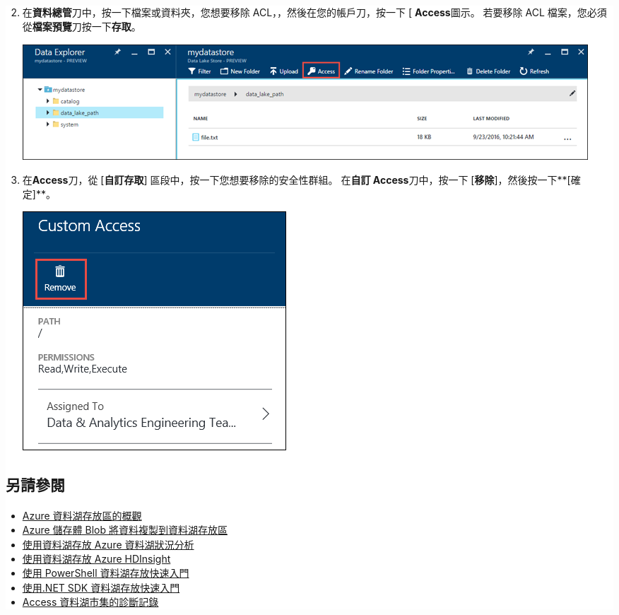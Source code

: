 2. 在**資料總管**刀中，按一下檔案或資料夾，您想要移除 ACL，，然後在您的帳戶刀，按一下 [ **Access**圖示。 若要移除 ACL 檔案，您必須從**檔案預覽**刀按一下**存取**。

    ![設定 Acl 資料湖檔案系統](./media/data-lake-store-secure-data/adl.acl.1.png "設定 Acl 資料湖檔案系統")

3. 在**Access**刀，從 [**自訂存取**] 區段中，按一下您想要移除的安全性群組。 在**自訂 Access**刀中，按一下 [**移除**]，然後按一下**[確定]**。

    ![指派給群組的權限](./media/data-lake-store-secure-data/adl.remove.acl.png "指派給群組的權限")


## <a name="see-also"></a>另請參閱

- [Azure 資料湖存放區的概觀](data-lake-store-overview.md)
- [Azure 儲存體 Blob 將資料複製到資料湖存放區](data-lake-store-copy-data-azure-storage-blob.md)
- [使用資料湖存放 Azure 資料湖狀況分析](../data-lake-analytics/data-lake-analytics-get-started-portal.md)
- [使用資料湖存放 Azure HDInsight](data-lake-store-hdinsight-hadoop-use-portal.md)
- [使用 PowerShell 資料湖存放快速入門](data-lake-store-get-started-powershell.md)
- [使用.NET SDK 資料湖存放快速入門](data-lake-store-get-started-net-sdk.md)
- [Access 資料湖市集的診斷記錄](data-lake-store-diagnostic-logs.md)
